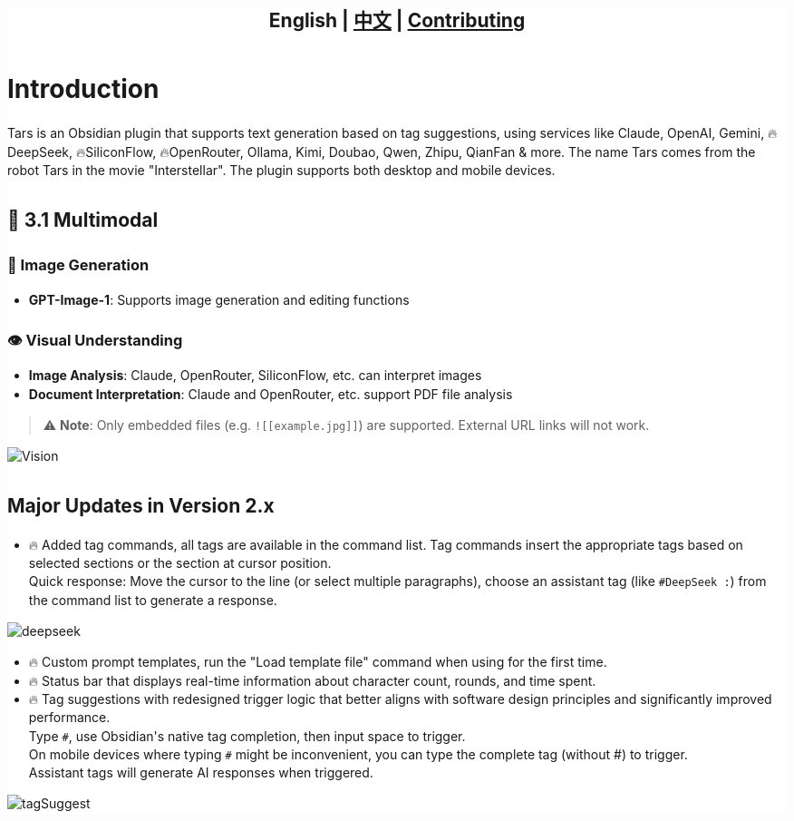 <h2 align="center">
    <p>
        <b>English</b> |
        <a href="https://github.com/TarsLab/obsidian-tars/blob/main/README_zh.md">中文</a> |
        <a href="https://github.com/TarsLab/obsidian-tars/blob/main/CONTRIBUTING.md">Contributing</a>
    </p>
</h2>

# Introduction

Tars is an Obsidian plugin that supports text generation based on tag suggestions, using services like Claude, OpenAI, Gemini, 🔥DeepSeek, 🔥SiliconFlow, 🔥OpenRouter, Ollama, Kimi, Doubao, Qwen, Zhipu, QianFan & more. The name Tars comes from the robot Tars in the movie "Interstellar". The plugin supports both desktop and mobile devices.

## 🌟 3.1 Multimodal

### 🎨 Image Generation

- **GPT-Image-1**: Supports image generation and editing functions

### 👁️ Visual Understanding

- **Image Analysis**: Claude, OpenRouter, SiliconFlow, etc. can interpret images
- **Document Interpretation**: Claude and OpenRouter, etc. support PDF file analysis

> ⚠️ **Note**: Only embedded files (e.g. `![[example.jpg]]`) are supported. External URL links will not work.

![Vision](docs/images/vision.jpg)

## Major Updates in Version 2.x

- 🔥 Added tag commands, all tags are available in the command list. Tag commands insert the appropriate tags based on selected sections or the section at cursor position.  
  Quick response: Move the cursor to the line (or select multiple paragraphs), choose an assistant tag (like `#DeepSeek :`) from the command list to generate a response.

![deepseek](docs/images/deepSeek.gif)

- 🔥 Custom prompt templates, run the "Load template file" command when using for the first time.
- 🔥 Status bar that displays real-time information about character count, rounds, and time spent.
- 🔥 Tag suggestions with redesigned trigger logic that better aligns with software design principles and significantly improved performance.  
  Type `#`, use Obsidian's native tag completion, then input space to trigger.  
  On mobile devices where typing `#` might be inconvenient, you can type the complete tag (without #) to trigger.  
  Assistant tags will generate AI responses when triggered.

![tagSuggest](docs/images/tagSuggest.gif)
